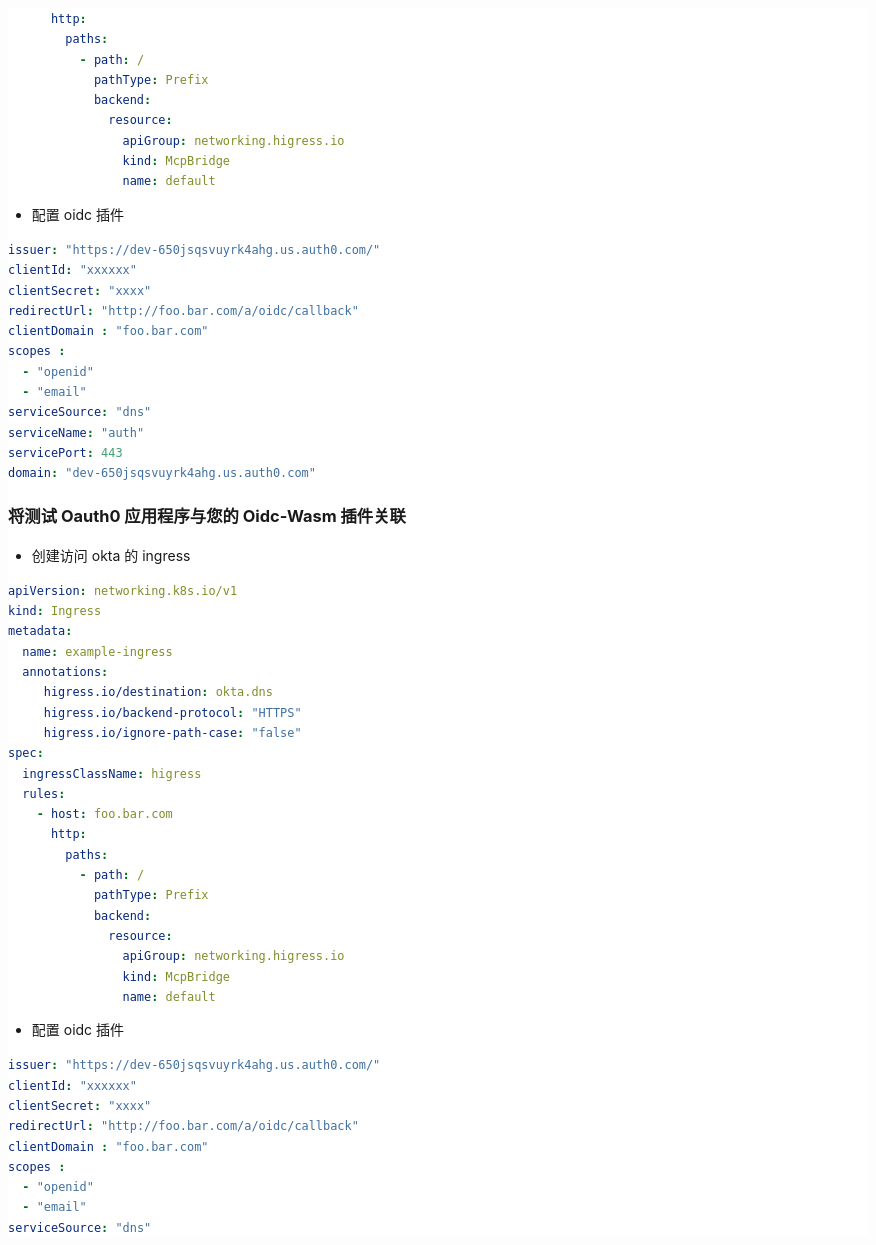 ```yaml
      http:
        paths:
          - path: /
            pathType: Prefix
            backend:
              resource:
                apiGroup: networking.higress.io
                kind: McpBridge
                name: default

```
* 配置 oidc 插件
```yaml
issuer: "https://dev-650jsqsvuyrk4ahg.us.auth0.com/"
clientId: "xxxxxx"
clientSecret: "xxxx"
redirectUrl: "http://foo.bar.com/a/oidc/callback"
clientDomain : "foo.bar.com"
scopes :
  - "openid"
  - "email"
serviceSource: "dns"
serviceName: "auth"
servicePort: 443
domain: "dev-650jsqsvuyrk4ahg.us.auth0.com"
```

### 将测试 Oauth0   应用程序与您的 Oidc-Wasm 插件关联
* 创建访问 okta 的 ingress
```yaml
apiVersion: networking.k8s.io/v1
kind: Ingress
metadata:
  name: example-ingress
  annotations:
     higress.io/destination: okta.dns    
     higress.io/backend-protocol: "HTTPS"
     higress.io/ignore-path-case: "false"
spec:
  ingressClassName: higress
  rules:
    - host: foo.bar.com
      http:
        paths:
          - path: /
            pathType: Prefix
            backend:
              resource:
                apiGroup: networking.higress.io
                kind: McpBridge
                name: default

```
* 配置 oidc 插件
```yaml
issuer: "https://dev-650jsqsvuyrk4ahg.us.auth0.com/"
clientId: "xxxxxx"
clientSecret: "xxxx"
redirectUrl: "http://foo.bar.com/a/oidc/callback"
clientDomain : "foo.bar.com"
scopes :
  - "openid"
  - "email"
serviceSource: "dns"
```